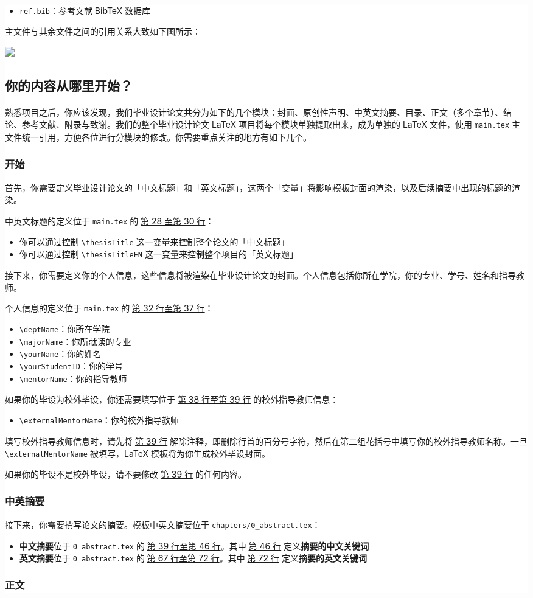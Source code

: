   - `ref.bib`：参考文献 BibTeX 数据库

主文件与其余文件之间的引用关系大致如下图所示：

![](https://i.loli.net/2020/03/07/ZtUdOoDiHuQqTCv.png)

## 你的内容从哪里开始？

熟悉项目之后，你应该发现，我们毕业设计论文共分为如下的几个模块：封面、原创性声明、中英文摘要、目录、正文（多个章节）、结论、参考文献、附录与致谢。我们的整个毕业设计论文 LaTeX 项目将每个模块单独提取出来，成为单独的 LaTeX 文件，使用 `main.tex` 主文件统一引用，方便各位进行分模块的修改。你需要重点关注的地方有如下几个。

### 开始

首先，你需要定义毕业设计论文的「中文标题」和「英文标题」，这两个「变量」将影响模板封面的渲染，以及后续摘要中出现的标题的渲染。

中英文标题的定义位于 `main.tex` 的 [第 28 至第 30 行](https://github.com/BITNP/BIThesis-scaffold/blob/master/graduation-thesis/main.tex#L28-L30)：

- 你可以通过控制 `\thesisTitle` 这一变量来控制整个论文的「中文标题」
- 你可以通过控制 `\thesisTitleEN` 这一变量来控制整个项目的「英文标题」

接下来，你需要定义你的个人信息，这些信息将被渲染在毕业设计论文的封面。个人信息包括你所在学院，你的专业、学号、姓名和指导教师。

个人信息的定义位于 `main.tex` 的 [第 32 行至第 37 行](https://github.com/BITNP/BIThesis-scaffold/blob/master/graduation-thesis/main.tex#L32-L37)：

- `\deptName`：你所在学院
- `\majorName`：你所就读的专业
- `\yourName`：你的姓名
- `\yourStudentID`：你的学号
- `\mentorName`：你的指导教师

如果你的毕设为校外毕设，你还需要填写位于 [第 38 行至第 39 行](https://github.com/BITNP/BIThesis-scaffold/blob/master/graduation-thesis/main.tex#L38-L39) 的校外指导教师信息：
- `\externalMentorName`：你的校外指导教师

填写校外指导教师信息时，请先将 [第 39 行](https://github.com/BITNP/BIThesis-scaffold/blob/master/graduation-thesis/main.tex#L39) 解除注释，即删除行首的百分号字符，然后在第二组花括号中填写你的校外指导教师名称。一旦 `\externalMentorName` 被填写，LaTeX 模板将为你生成校外毕设封面。

如果你的毕设不是校外毕设，请不要修改 [第 39 行](https://github.com/BITNP/BIThesis-scaffold/blob/master/graduation-thesis/main.tex#L39) 的任何内容。

### 中英摘要

接下来，你需要撰写论文的摘要。模板中英文摘要位于 `chapters/0_abstract.tex`：

- **中文摘要**位于 `0_abstract.tex` 的 [第 39 行至第 46 行](https://github.com/BITNP/BIThesis-scaffold/blob/master/graduation-thesis/chapters/0_abstract.tex#L39-L46)。其中 [第 46 行](https://github.com/BITNP/BIThesis-scaffold/blob/master/graduation-thesis/chapters/0_abstract.tex#L46) 定义**摘要的中文关键词**
- **英文摘要**位于 `0_abstract.tex` 的 [第 67 行至第 72 行](https://github.com/BITNP/BIThesis-scaffold/blob/master/graduation-thesis/chapters/0_abstract.tex#L67-L72)。其中 [第 72 行](https://github.com/BITNP/BIThesis-scaffold/blob/master/graduation-thesis/chapters/0_abstract.tex#L76) 定义**摘要的英文关键词**

### 正文
